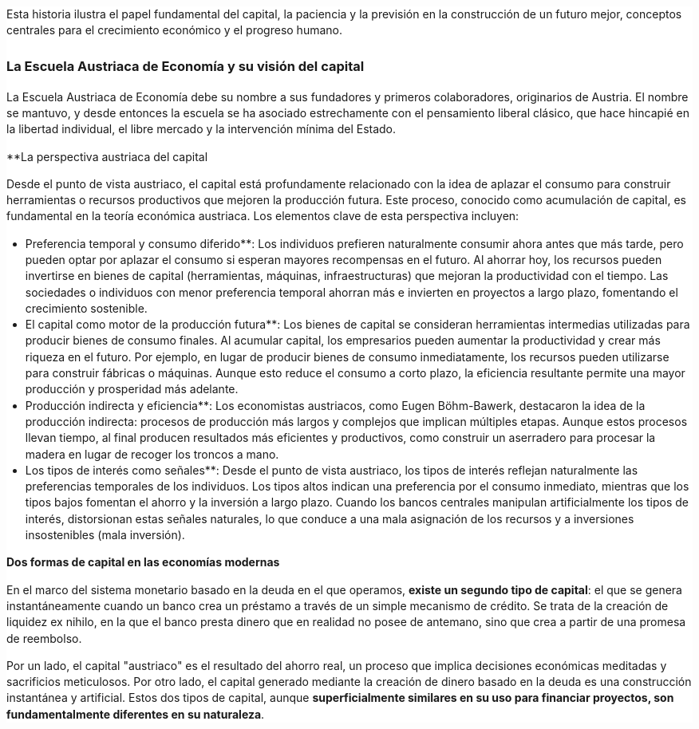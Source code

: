 Esta historia ilustra el papel fundamental del capital, la paciencia y la previsión en la construcción de un futuro mejor, conceptos centrales para el crecimiento económico y el progreso humano.

### La Escuela Austriaca de Economía y su visión del capital

La Escuela Austriaca de Economía debe su nombre a sus fundadores y primeros colaboradores, originarios de Austria. El nombre se mantuvo, y desde entonces la escuela se ha asociado estrechamente con el pensamiento liberal clásico, que hace hincapié en la libertad individual, el libre mercado y la intervención mínima del Estado.

**La perspectiva austriaca del capital

Desde el punto de vista austriaco, el capital está profundamente relacionado con la idea de aplazar el consumo para construir herramientas o recursos productivos que mejoren la producción futura. Este proceso, conocido como acumulación de capital, es fundamental en la teoría económica austriaca. Los elementos clave de esta perspectiva incluyen:


- Preferencia temporal y consumo diferido**: Los individuos prefieren naturalmente consumir ahora antes que más tarde, pero pueden optar por aplazar el consumo si esperan mayores recompensas en el futuro. Al ahorrar hoy, los recursos pueden invertirse en bienes de capital (herramientas, máquinas, infraestructuras) que mejoran la productividad con el tiempo. Las sociedades o individuos con menor preferencia temporal ahorran más e invierten en proyectos a largo plazo, fomentando el crecimiento sostenible.
- El capital como motor de la producción futura**: Los bienes de capital se consideran herramientas intermedias utilizadas para producir bienes de consumo finales. Al acumular capital, los empresarios pueden aumentar la productividad y crear más riqueza en el futuro. Por ejemplo, en lugar de producir bienes de consumo inmediatamente, los recursos pueden utilizarse para construir fábricas o máquinas. Aunque esto reduce el consumo a corto plazo, la eficiencia resultante permite una mayor producción y prosperidad más adelante.
- Producción indirecta y eficiencia**: Los economistas austriacos, como Eugen Böhm-Bawerk, destacaron la idea de la producción indirecta: procesos de producción más largos y complejos que implican múltiples etapas. Aunque estos procesos llevan tiempo, al final producen resultados más eficientes y productivos, como construir un aserradero para procesar la madera en lugar de recoger los troncos a mano.
- Los tipos de interés como señales**: Desde el punto de vista austriaco, los tipos de interés reflejan naturalmente las preferencias temporales de los individuos. Los tipos altos indican una preferencia por el consumo inmediato, mientras que los tipos bajos fomentan el ahorro y la inversión a largo plazo. Cuando los bancos centrales manipulan artificialmente los tipos de interés, distorsionan estas señales naturales, lo que conduce a una mala asignación de los recursos y a inversiones insostenibles (mala inversión).

**Dos formas de capital en las economías modernas**

En el marco del sistema monetario basado en la deuda en el que operamos, **existe un segundo tipo de capital**: el que se genera instantáneamente cuando un banco crea un préstamo a través de un simple mecanismo de crédito. Se trata de la creación de liquidez ex nihilo, en la que el banco presta dinero que en realidad no posee de antemano, sino que crea a partir de una promesa de reembolso.

Por un lado, el capital "austriaco" es el resultado del ahorro real, un proceso que implica decisiones económicas meditadas y sacrificios meticulosos. Por otro lado, el capital generado mediante la creación de dinero basado en la deuda es una construcción instantánea y artificial. Estos dos tipos de capital, aunque **superficialmente similares en su uso para financiar proyectos, son fundamentalmente diferentes en su naturaleza**.
